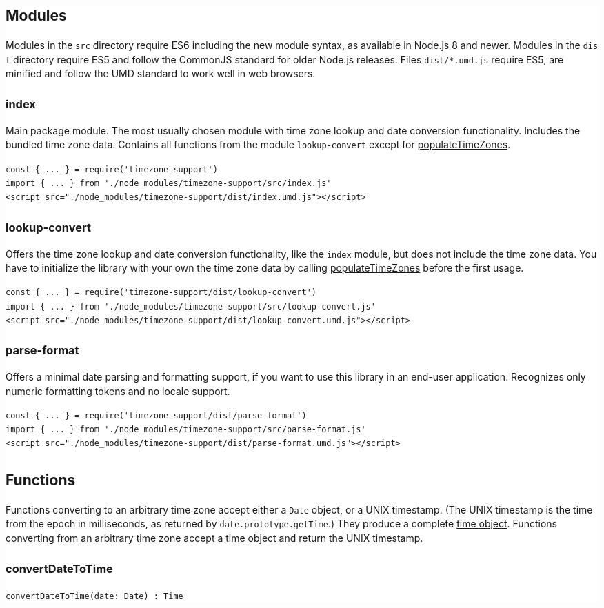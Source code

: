 ## Modules

Modules in the `src` directory require ES6 including the new module syntax, as available in Node.js 8 and newer. Modules in the `dist` directory require ES5 and follow the CommonJS standard for older Node.js releases. Files `dist/*.umd.js` require ES5, are minified and follow the UMD standard to work well in web browsers.

### index

Main package module. The most usually chosen module with time zone lookup and date conversion functionality. Includes the bundled time zone data. Contains all functions from the module `lookup-convert` except for [populateTimeZones](#populatetimezones).

```
const { ... } = require('timezone-support')
import { ... } from './node_modules/timezone-support/src/index.js'
<script src="./node_modules/timezone-support/dist/index.umd.js"></script>
```

### lookup-convert

Offers the time zone lookup and date conversion functionality, like the `index` module, but does not include the time zone data. You have to initialize the library with your own the time zone data by calling [populateTimeZones](#populatetimezones) before the first usage.

```
const { ... } = require('timezone-support/dist/lookup-convert')
import { ... } from './node_modules/timezone-support/src/lookup-convert.js'
<script src="./node_modules/timezone-support/dist/lookup-convert.umd.js"></script>
```

### parse-format

Offers a minimal date parsing and formatting support, if you want to use this library in an end-user application. Recognizes only numeric formatting tokens and no locale support.

```
const { ... } = require('timezone-support/dist/parse-format')
import { ... } from './node_modules/timezone-support/src/parse-format.js'
<script src="./node_modules/timezone-support/dist/parse-format.umd.js"></script>
```

## Functions

Functions converting to an arbitrary time zone accept either a `Date` object, or a UNIX timestamp. (The UNIX timestamp is the time from the epoch in milliseconds, as returned by `date.prototype.getTime`.) They produce a complete [time object]. Functions converting from an arbitrary time zone accept a [time object] and return the UNIX timestamp.

### convertDateToTime

```
convertDateToTime(date: Date) : Time
```


[time object]: ./design.md#time-object
[IANA time zones]: https://en.wikipedia.org/wiki/List_of_tz_database_time_zones